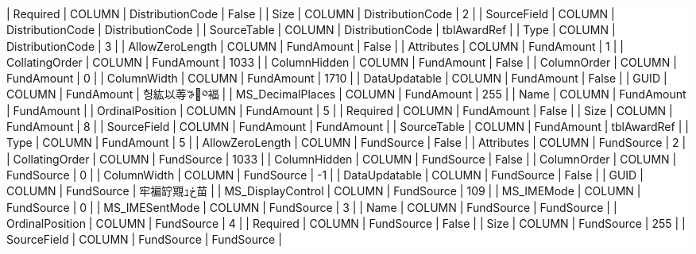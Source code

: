 | Required | COLUMN | DistributionCode | False |
| Size | COLUMN | DistributionCode | 2 |
| SourceField | COLUMN | DistributionCode | DistributionCode |
| SourceTable | COLUMN | DistributionCode | tblAwardRef |
| Type | COLUMN | DistributionCode | 3 |
| AllowZeroLength | COLUMN | FundAmount | False |
| Attributes | COLUMN | FundAmount | 1 |
| CollatingOrder | COLUMN | FundAmount | 1033 |
| ColumnHidden | COLUMN | FundAmount | False |
| ColumnOrder | COLUMN | FundAmount | 0 |
| ColumnWidth | COLUMN | FundAmount | 1710 |
| DataUpdatable | COLUMN | FundAmount | False |
| GUID | COLUMN | FundAmount | 헝紘以䓁ꖃ͸༠褔 |
| MS_DecimalPlaces | COLUMN | FundAmount | 255 |
| Name | COLUMN | FundAmount | FundAmount |
| OrdinalPosition | COLUMN | FundAmount | 5 |
| Required | COLUMN | FundAmount | False |
| Size | COLUMN | FundAmount | 8 |
| SourceField | COLUMN | FundAmount | FundAmount |
| SourceTable | COLUMN | FundAmount | tblAwardRef |
| Type | COLUMN | FundAmount | 5 |
| AllowZeroLength | COLUMN | FundSource | False |
| Attributes | COLUMN | FundSource | 2 |
| CollatingOrder | COLUMN | FundSource | 1033 |
| ColumnHidden | COLUMN | FundSource | False |
| ColumnOrder | COLUMN | FundSource | 0 |
| ColumnWidth | COLUMN | FundSource | -1 |
| DataUpdatable | COLUMN | FundSource | False |
| GUID | COLUMN | FundSource | 牢褊䍆覭ｭڂ苗 |
| MS_DisplayControl | COLUMN | FundSource | 109 |
| MS_IMEMode | COLUMN | FundSource | 0 |
| MS_IMESentMode | COLUMN | FundSource | 3 |
| Name | COLUMN | FundSource | FundSource |
| OrdinalPosition | COLUMN | FundSource | 4 |
| Required | COLUMN | FundSource | False |
| Size | COLUMN | FundSource | 255 |
| SourceField | COLUMN | FundSource | FundSource |